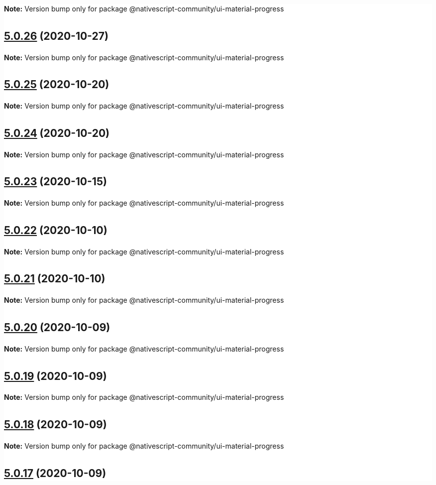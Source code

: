 **Note:** Version bump only for package @nativescript-community/ui-material-progress

## [5.0.26](https://github.com/nativescript-community/ui-material-components/compare/v5.0.25...v5.0.26) (2020-10-27)

**Note:** Version bump only for package @nativescript-community/ui-material-progress

## [5.0.25](https://github.com/nativescript-community/ui-material-components/compare/v5.0.24...v5.0.25) (2020-10-20)

**Note:** Version bump only for package @nativescript-community/ui-material-progress

## [5.0.24](https://github.com/nativescript-community/ui-material-components/compare/v5.0.23...v5.0.24) (2020-10-20)

**Note:** Version bump only for package @nativescript-community/ui-material-progress

## [5.0.23](https://github.com/nativescript-community/ui-material-components/compare/v5.0.22...v5.0.23) (2020-10-15)

**Note:** Version bump only for package @nativescript-community/ui-material-progress

## [5.0.22](https://github.com/nativescript-community/ui-material-components/compare/v5.0.21...v5.0.22) (2020-10-10)

**Note:** Version bump only for package @nativescript-community/ui-material-progress

## [5.0.21](https://github.com/nativescript-community/ui-material-components/compare/v5.0.20...v5.0.21) (2020-10-10)

**Note:** Version bump only for package @nativescript-community/ui-material-progress

## [5.0.20](https://github.com/nativescript-community/ui-material-components/compare/v5.0.19...v5.0.20) (2020-10-09)

**Note:** Version bump only for package @nativescript-community/ui-material-progress

## [5.0.19](https://github.com/nativescript-community/ui-material-components/compare/v5.0.18...v5.0.19) (2020-10-09)

**Note:** Version bump only for package @nativescript-community/ui-material-progress

## [5.0.18](https://github.com/nativescript-community/ui-material-components/compare/v5.0.17...v5.0.18) (2020-10-09)

**Note:** Version bump only for package @nativescript-community/ui-material-progress

## [5.0.17](https://github.com/nativescript-community/ui-material-components/compare/v5.0.16...v5.0.17) (2020-10-09)
